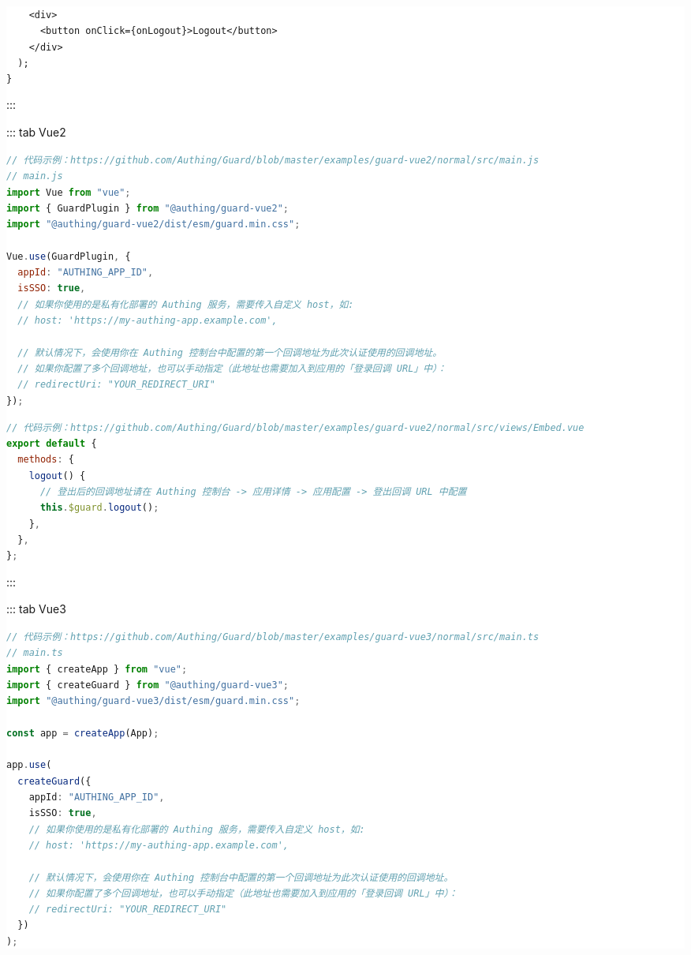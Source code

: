 ```tsx
    <div>
      <button onClick={onLogout}>Logout</button>
    </div>
  );
}
```

:::

::: tab Vue2

```javascript
// 代码示例：https://github.com/Authing/Guard/blob/master/examples/guard-vue2/normal/src/main.js
// main.js
import Vue from "vue";
import { GuardPlugin } from "@authing/guard-vue2";
import "@authing/guard-vue2/dist/esm/guard.min.css";

Vue.use(GuardPlugin, {
  appId: "AUTHING_APP_ID",
  isSSO: true,
  // 如果你使用的是私有化部署的 Authing 服务，需要传入自定义 host，如:
  // host: 'https://my-authing-app.example.com',

  // 默认情况下，会使用你在 Authing 控制台中配置的第一个回调地址为此次认证使用的回调地址。
  // 如果你配置了多个回调地址，也可以手动指定（此地址也需要加入到应用的「登录回调 URL」中）：
  // redirectUri: "YOUR_REDIRECT_URI"
});
```

```javascript
// 代码示例：https://github.com/Authing/Guard/blob/master/examples/guard-vue2/normal/src/views/Embed.vue
export default {
  methods: {
    logout() {
      // 登出后的回调地址请在 Authing 控制台 -> 应用详情 -> 应用配置 -> 登出回调 URL 中配置
      this.$guard.logout();
    },
  },
};
```

:::

::: tab Vue3

```typescript
// 代码示例：https://github.com/Authing/Guard/blob/master/examples/guard-vue3/normal/src/main.ts
// main.ts
import { createApp } from "vue";
import { createGuard } from "@authing/guard-vue3";
import "@authing/guard-vue3/dist/esm/guard.min.css";

const app = createApp(App);

app.use(
  createGuard({
    appId: "AUTHING_APP_ID",
    isSSO: true,
    // 如果你使用的是私有化部署的 Authing 服务，需要传入自定义 host，如:
    // host: 'https://my-authing-app.example.com',

    // 默认情况下，会使用你在 Authing 控制台中配置的第一个回调地址为此次认证使用的回调地址。
    // 如果你配置了多个回调地址，也可以手动指定（此地址也需要加入到应用的「登录回调 URL」中）：
    // redirectUri: "YOUR_REDIRECT_URI"
  })
);
```